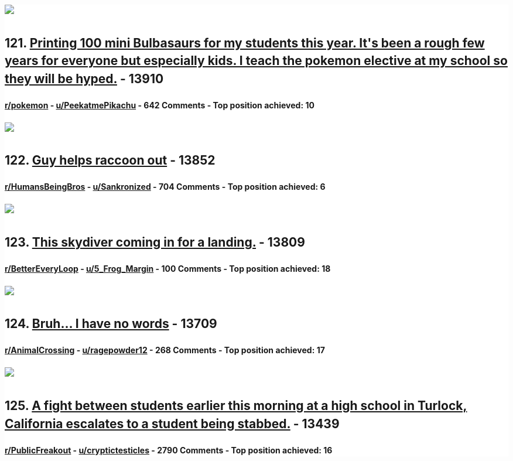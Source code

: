 <a href="https://gfycat.com/keenrichgeese"><img src="https://b.thumbs.redditmedia.com/3W5ze5i6ZpjBnXpOrkJvu_EsgkwgDXnzuQ3-6_yy4Uk.jpg"></img></a>

## 121. [Printing 100 mini Bulbasaurs for my students this year. It's been a rough few years for everyone but especially kids. I teach the pokemon elective at my school so they will be hyped.](http://reddit.com/r/pokemon/comments/qn2jrx/printing_100_mini_bulbasaurs_for_my_students_this/) - 13910
#### [r/pokemon](http://reddit.com/r/pokemon) - [u/PeekatmePikachu](http://reddit.com/u/PeekatmePikachu) - 642 Comments - Top position achieved: 10

<a href="https://www.reddit.com/gallery/qn2jrx"><img src="https://b.thumbs.redditmedia.com/5ITgXSVXBzby5PbM9Zuu-ayFZSavgBHAHTnMimie-iw.jpg"></img></a>

## 122. [Guy helps raccoon out](http://reddit.com/r/HumansBeingBros/comments/qnn6a3/guy_helps_raccoon_out/) - 13852
#### [r/HumansBeingBros](http://reddit.com/r/HumansBeingBros) - [u/Sankronized](http://reddit.com/u/Sankronized) - 704 Comments - Top position achieved: 6

<a href="https://v.redd.it/sfbu1hw70vx71"><img src="https://a.thumbs.redditmedia.com/-2Y6PAZct7inXA_BM39spGrxpaO7VN9txpq8YAcRBL0.jpg"></img></a>

## 123. [This skydiver coming in for a landing.](http://reddit.com/r/BetterEveryLoop/comments/qn1ahj/this_skydiver_coming_in_for_a_landing/) - 13809
#### [r/BetterEveryLoop](http://reddit.com/r/BetterEveryLoop) - [u/5_Frog_Margin](http://reddit.com/u/5_Frog_Margin) - 100 Comments - Top position achieved: 18

<a href="https://gfycat.com/incompleteblaringgemsbok"><img src="https://b.thumbs.redditmedia.com/oGYujBxWwfS1kltuscLLtfFOkNASWOu6doIjjQbMOoM.jpg"></img></a>

## 124. [Bruh… I have no words](http://reddit.com/r/AnimalCrossing/comments/qnep1h/bruh_i_have_no_words/) - 13709
#### [r/AnimalCrossing](http://reddit.com/r/AnimalCrossing) - [u/ragepowder12](http://reddit.com/u/ragepowder12) - 268 Comments - Top position achieved: 17

<a href="https://v.redd.it/8ey6ejfvysx71"><img src="https://a.thumbs.redditmedia.com/NC2TK5KsApQhM1M5bkgz1OTqsHaqrCKkzFzVJl1EO94.jpg"></img></a>

## 125. [A fight between students earlier this morning at a high school in Turlock, California escalates to a student being stabbed.](http://reddit.com/r/PublicFreakout/comments/qnibo9/a_fight_between_students_earlier_this_morning_at/) - 13439
#### [r/PublicFreakout](http://reddit.com/r/PublicFreakout) - [u/cryptictesticles](http://reddit.com/u/cryptictesticles) - 2790 Comments - Top position achieved: 16
